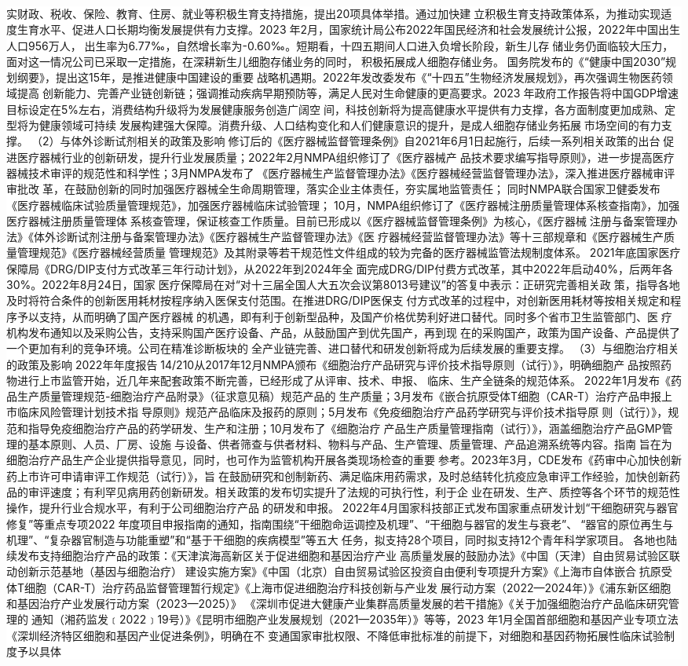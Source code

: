 实财政、税收、保险、教育、住房、就业等积极生育支持措施，提出20项具体举措。通过加快建
立积极生育支持政策体系，为推动实现适度生育水平、促进人口长期均衡发展提供有力支撑。2023
年2月，国家统计局公布2022年国民经济和社会发展统计公报，2022年中国出生人口956万人，
出生率为6.77‰，自然增长率为-0.60‰。短期看，十四五期间人口进入负增长阶段，新生儿存
储业务仍面临较大压力，面对这一情况公司已采取一定措施，在深耕新生儿细胞存储业务的同时，
积极拓展成人细胞存储业务。
国务院发布的《“健康中国2030”规划纲要》，提出这15年，是推进健康中国建设的重要
战略机遇期。2022年发改委发布《“十四五”生物经济发展规划》，再次强调生物医药领域提高
创新能力、完善产业链创新链；强调推动疾病早期预防等，满足人民对生命健康的更高要求。2023
年政府工作报告将中国GDP增速目标设定在5%左右，消费结构升级将为发展健康服务创造广阔空
间，科技创新将为提高健康水平提供有力支撑，各方面制度更加成熟、定型将为健康领域可持续
发展构建强大保障。消费升级、人口结构变化和人们健康意识的提升，是成人细胞存储业务拓展
市场空间的有力支撑。
（2）与体外诊断试剂相关的政策及影响
修订后的《医疗器械监督管理条例》自2021年6月1日起施行，后续一系列相关政策的出台
促进医疗器械行业的创新研发，提升行业发展质量；2022年2月NMPA组织修订了《医疗器械产
品技术要求编写指导原则》，进一步提高医疗器械技术审评的规范性和科学性；3月NMPA发布了
《医疗器械生产监督管理办法》《医疗器械经营监督管理办法》，深入推进医疗器械审评审批改
革，在鼓励创新的同时加强医疗器械全生命周期管理，落实企业主体责任，夯实属地监管责任；
同时NMPA联合国家卫健委发布《医疗器械临床试验质量管理规范》，加强医疗器械临床试验管理；
10月，NMPA组织修订了《医疗器械注册质量管理体系核查指南》，加强医疗器械注册质量管理体
系核查管理，保证核查工作质量。目前已形成以《医疗器械监督管理条例》为核心，《医疗器械
注册与备案管理办法》《体外诊断试剂注册与备案管理办法》《医疗器械生产监督管理办法》《医
疗器械经营监督管理办法》等十三部规章和《医疗器械生产质量管理规范》《医疗器械经营质量
管理规范》及其附录等若干规范性文件组成的较为完备的医疗器械监管法规制度体系。
2021年底国家医疗保障局《DRG/DIP支付方式改革三年行动计划》，从2022年到2024年全
面完成DRG/DIP付费方式改革，其中2022年启动40%，后两年各30%。2022年8月24日，国家
医疗保障局在对“对十三届全国人大五次会议第8013号建议”的答复中表示：正研究完善相关政
策，指导各地及时将符合条件的创新医用耗材按程序纳入医保支付范围。在推进DRG/DIP医保支
付方式改革的过程中，对创新医用耗材等按相关规定和程序予以支持，从而明确了国产医疗器械
的机遇，即有利于创新型品种，及国产价格优势利好进口替代。同时多个省市卫生监管部门、医
疗机构发布通知以及采购公告，支持采购国产医疗设备、产品，从鼓励国产到优先国产，再到现
在的采购国产，政策为国产设备、产品提供了一个更加有利的竞争环境。公司在精准诊断板块的
全产业链完善、进口替代和研发创新将成为后续发展的重要支撑。
（3）与细胞治疗相关的政策及影响
2022年年度报告
14/210从2017年12月NMPA颁布《细胞治疗产品研究与评价技术指导原则（试行）》，明确细胞产
品按照药物进行上市监管开始，近几年来配套政策不断完善，已经形成了从评审、技术、申报、
临床、生产全链条的规范体系。
2022年1月发布《药品生产质量管理规范-细胞治疗产品附录》（征求意见稿）规范产品的
生产质量；3月发布《嵌合抗原受体T细胞（CAR-T）治疗产品申报上市临床风险管理计划技术指
导原则》规范产品临床及报药的原则；5月发布《免疫细胞治疗产品药学研究与评价技术指导原
则（试行）》，规范和指导免疫细胞治疗产品的药学研发、生产和注册；10月发布了《细胞治疗
产品生产质量管理指南（试行）》，涵盖细胞治疗产品GMP管理的基本原则、人员、厂房、设施
与设备、供者筛查与供者材料、物料与产品、生产管理、质量管理、产品追溯系统等内容。指南
旨在为细胞治疗产品生产企业提供指导意见，同时，也可作为监管机构开展各类现场检查的重要
参考。2023年3月，CDE发布《药审中心加快创新药上市许可申请审评工作规范（试行）》，旨
在鼓励研究和创制新药、满足临床用药需求，及时总结转化抗疫应急审评工作经验，加快创新药
品的审评速度；有利罕见病用药创新研发。相关政策的发布切实提升了法规的可执行性，利于企
业在研发、生产、质控等各个环节的规范性操作，提升行业合规水平，有利于公司细胞治疗产品
的研发和申报。
2022年4月国家科技部正式发布国家重点研发计划“干细胞研究与器官修复”等重点专项2022
年度项目申报指南的通知，指南围绕“干细胞命运调控及机理”、“干细胞与器官的发生与衰老”、
“器官的原位再生与机理”、“复杂器官制造与功能重塑”和“基于干细胞的疾病模型”等五大
任务，拟支持28个项目，同时拟支持12个青年科学家项目。
各地也陆续发布支持细胞治疗产品的政策：《天津滨海高新区关于促进细胞和基因治疗产业
高质量发展的鼓励办法》《中国（天津）自由贸易试验区联动创新示范基地（基因与细胞治疗）
建设实施方案》《中国（北京）自由贸易试验区投资自由便利专项提升方案》《上海市自体嵌合
抗原受体T细胞（CAR-T）治疗药品监督管理暂行规定》《上海市促进细胞治疗科技创新与产业发
展行动方案（2022—2024年）》《浦东新区细胞和基因治疗产业发展行动方案（2023—2025）》
《深圳市促进大健康产业集群高质量发展的若干措施》《关于加强细胞治疗产品临床研究管理的
通知（湘药监发﹝2022﹞19号）》《昆明市细胞产业发展规划（2021—2035年）》等等，2023
年1月全国首部细胞和基因产业专项立法《深圳经济特区细胞和基因产业促进条例》，明确在不
变通国家审批权限、不降低审批标准的前提下，对细胞和基因药物拓展性临床试验制度予以具体